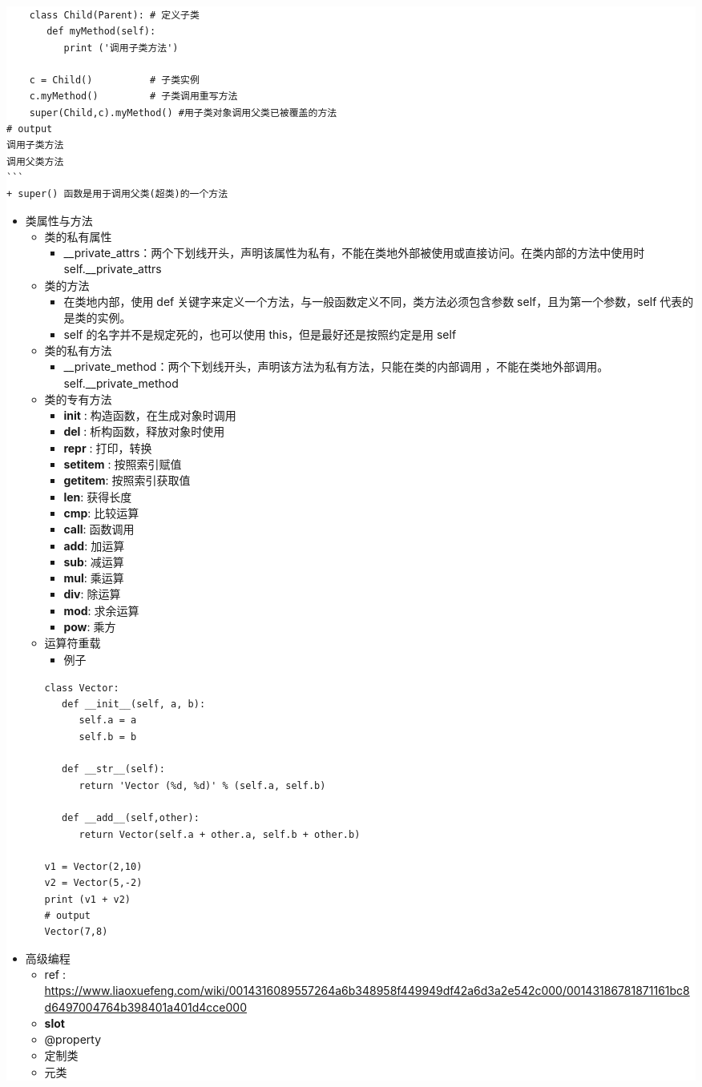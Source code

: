         class Child(Parent): # 定义子类
           def myMethod(self):
              print ('调用子类方法')

        c = Child()          # 子类实例
        c.myMethod()         # 子类调用重写方法
        super(Child,c).myMethod() #用子类对象调用父类已被覆盖的方法
	# output
    调用子类方法
	调用父类方法
    ```
    + super() 函数是用于调用父类(超类)的一个方法
+ 类属性与方法
	+ 类的私有属性
		+ __private_attrs：两个下划线开头，声明该属性为私有，不能在类地外部被使用或直接访问。在类内部的方法中使用时 self.__private_attrs
	+ 类的方法
		+ 在类地内部，使用 def 关键字来定义一个方法，与一般函数定义不同，类方法必须包含参数 self，且为第一个参数，self 代表的是类的实例。
		+ self 的名字并不是规定死的，也可以使用 this，但是最好还是按照约定是用 self
	+ 类的私有方法
		+ __private_method：两个下划线开头，声明该方法为私有方法，只能在类的内部调用 ，不能在类地外部调用。self.__private_method
	+ 类的专有方法
		+ __init__ : 构造函数，在生成对象时调用
		+ __del__ : 析构函数，释放对象时使用
		+ __repr__ : 打印，转换
		+ __setitem__ : 按照索引赋值
		+ __getitem__: 按照索引获取值
		+ __len__: 获得长度
		+ __cmp__: 比较运算
        + __call__: 函数调用
        + __add__: 加运算
        + __sub__: 减运算
        + __mul__: 乘运算
        + __div__: 除运算
        + __mod__: 求余运算
        + __pow__: 乘方
	+ 运算符重载
		+ 例子
        ```
        class Vector:
           def __init__(self, a, b):
              self.a = a
              self.b = b

           def __str__(self):
              return 'Vector (%d, %d)' % (self.a, self.b)

           def __add__(self,other):
              return Vector(self.a + other.a, self.b + other.b)

        v1 = Vector(2,10)
        v2 = Vector(5,-2)
        print (v1 + v2)
        # output
        Vector(7,8)
        ```
+ 高级编程
	+ ref : https://www.liaoxuefeng.com/wiki/0014316089557264a6b348958f449949df42a6d3a2e542c000/00143186781871161bc8d6497004764b398401a401d4cce000
	+ __slot__
	+ @property
	+ 定制类
	+ 元类
